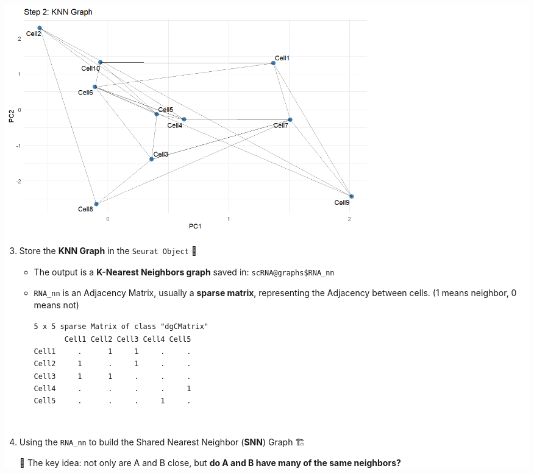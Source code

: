    <img src="./pictures/024.png" width="600"/>
   
   
<br>

3. Store the **KNN Graph** in the `Seurat Object` 🏡

   - The output is a **K-Nearest Neighbors graph** saved in: `scRNA@graphs$RNA_nn` 

   - `RNA_nn` is an Adjacency Matrix, usually a **sparse matrix**, representing the Adjacency between cells. (1 means neighbor, 0 means not)

     ```text
     5 x 5 sparse Matrix of class "dgCMatrix"
            Cell1 Cell2 Cell3 Cell4 Cell5
     Cell1     .      1     1     .     .
     Cell2     1      .     1     .     .
     Cell3     1      1     .     .     .
     Cell4     .      .     .     .     1
     Cell5     .      .     .     1     .
     ```
     
<br> 

4. Using the `RNA_nn` to build the Shared Nearest Neighbor (**SNN**) Graph 🏗️

   🧩 The key idea: not only are A and B close, but **do A and B have many of the same neighbors?**
